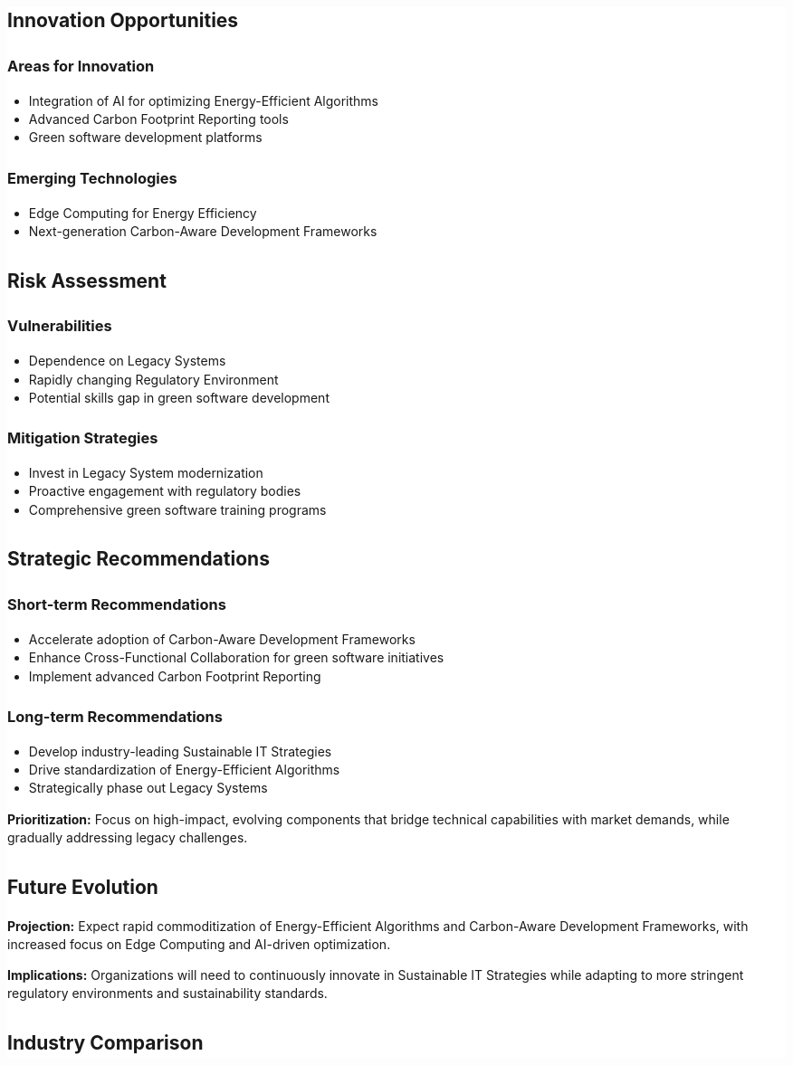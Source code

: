 ## Innovation Opportunities

### Areas for Innovation
- Integration of AI for optimizing Energy-Efficient Algorithms
- Advanced Carbon Footprint Reporting tools
- Green software development platforms

### Emerging Technologies
- Edge Computing for Energy Efficiency
- Next-generation Carbon-Aware Development Frameworks

## Risk Assessment

### Vulnerabilities
- Dependence on Legacy Systems
- Rapidly changing Regulatory Environment
- Potential skills gap in green software development

### Mitigation Strategies
- Invest in Legacy System modernization
- Proactive engagement with regulatory bodies
- Comprehensive green software training programs

## Strategic Recommendations

### Short-term Recommendations
- Accelerate adoption of Carbon-Aware Development Frameworks
- Enhance Cross-Functional Collaboration for green software initiatives
- Implement advanced Carbon Footprint Reporting

### Long-term Recommendations
- Develop industry-leading Sustainable IT Strategies
- Drive standardization of Energy-Efficient Algorithms
- Strategically phase out Legacy Systems

**Prioritization:** Focus on high-impact, evolving components that bridge technical capabilities with market demands, while gradually addressing legacy challenges.

## Future Evolution

**Projection:** Expect rapid commoditization of Energy-Efficient Algorithms and Carbon-Aware Development Frameworks, with increased focus on Edge Computing and AI-driven optimization.

**Implications:** Organizations will need to continuously innovate in Sustainable IT Strategies while adapting to more stringent regulatory environments and sustainability standards.

## Industry Comparison
